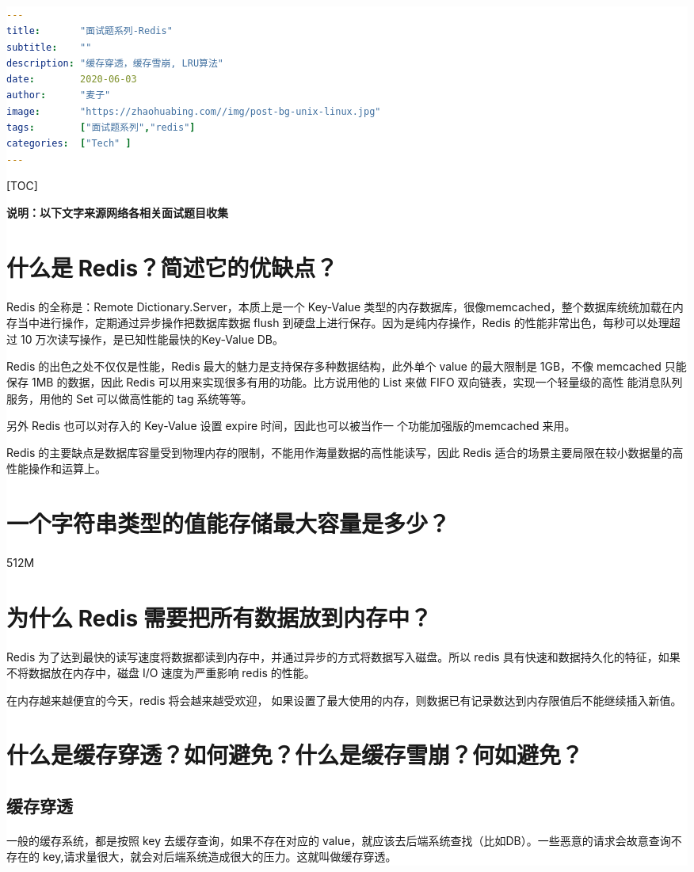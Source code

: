 ```yaml
---
title:       "面试题系列-Redis"
subtitle:    ""
description: "缓存穿透，缓存雪崩, LRU算法"
date:        2020-06-03
author:      "麦子"
image:       "https://zhaohuabing.com//img/post-bg-unix-linux.jpg"
tags:        ["面试题系列","redis"]
categories:  ["Tech" ]
---
```


[TOC]

**说明：以下文字来源网络各相关面试题目收集**

# 什么是 Redis？简述它的优缺点？

Redis 的全称是：Remote Dictionary.Server，本质上是一个 Key-Value 类型的内存数据库，很像memcached，整个数据库统统加载在内存当中进行操作，定期通过异步操作把数据库数据 flush 到硬盘上进行保存。因为是纯内存操作，Redis 的性能非常出色，每秒可以处理超过 10 万次读写操作，是已知性能最快的Key-Value DB。

Redis 的出色之处不仅仅是性能，Redis 最大的魅力是支持保存多种数据结构，此外单个 value 的最大限制是 1GB，不像 memcached 只能保存 1MB 的数据，因此 Redis 可以用来实现很多有用的功能。比方说用他的 List 来做 FIFO 双向链表，实现一个轻量级的高性 能消息队列服务，用他的 Set 可以做高性能的 tag 系统等等。

另外 Redis 也可以对存入的 Key-Value 设置 expire 时间，因此也可以被当作一 个功能加强版的memcached 来用。 

Redis 的主要缺点是数据库容量受到物理内存的限制，不能用作海量数据的高性能读写，因此 Redis 适合的场景主要局限在较小数据量的高性能操作和运算上。



# 一个字符串类型的值能存储最大容量是多少？

512M



# 为什么 Redis 需要把所有数据放到内存中？

Redis 为了达到最快的读写速度将数据都读到内存中，并通过异步的方式将数据写入磁盘。所以 redis 具有快速和数据持久化的特征，如果不将数据放在内存中，磁盘 I/O 速度为严重影响 redis 的性能。

在内存越来越便宜的今天，redis 将会越来越受欢迎， 如果设置了最大使用的内存，则数据已有记录数达到内存限值后不能继续插入新值。



# 什么是缓存穿透？如何避免？什么是缓存雪崩？何如避免？



## 缓存穿透

一般的缓存系统，都是按照 key 去缓存查询，如果不存在对应的 value，就应该去后端系统查找（比如DB）。一些恶意的请求会故意查询不存在的 key,请求量很大，就会对后端系统造成很大的压力。这就叫做缓存穿透。
